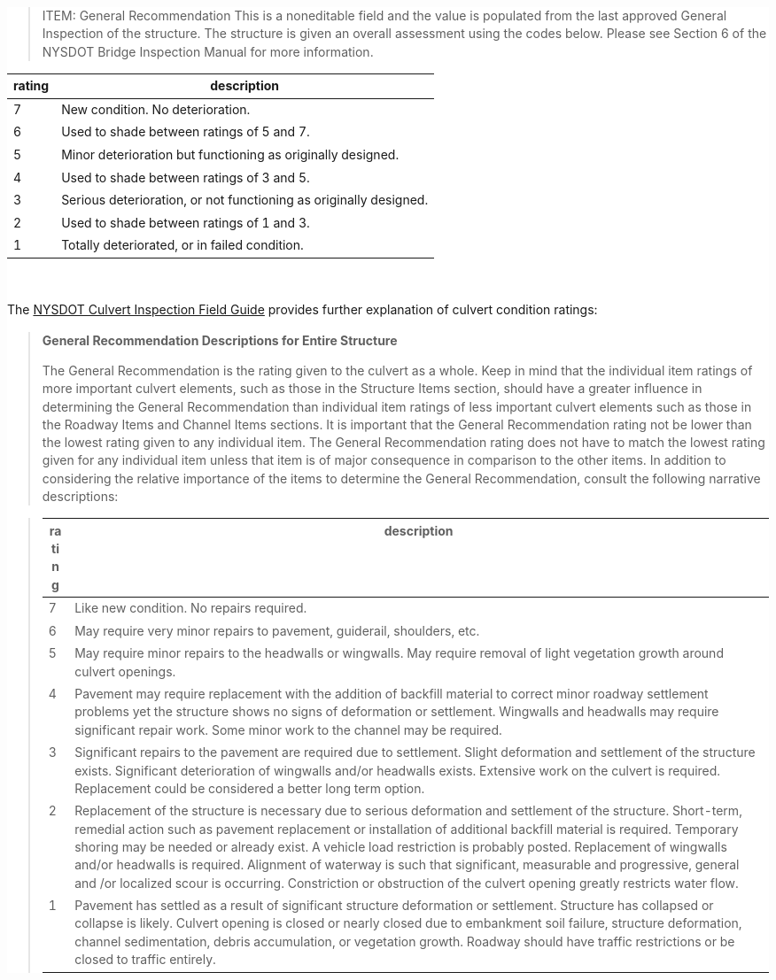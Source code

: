 > ITEM: General Recommendation
> This is a noneditable field and the value is populated from the last approved
> General Inspection of the structure. The structure is given an overall
> assessment using the codes below. Please see Section 6 of the NYSDOT Bridge
> Inspection Manual for more information.

| rating | description
|---|---
| 7 | New condition. No deterioration.
| 6 | Used to shade between ratings of 5 and 7.
| 5 | Minor deterioration but functioning as originally designed.
| 4 | Used to shade between ratings of 3 and 5.
| 3 | Serious deterioration, or not functioning as originally designed.
| 2 | Used to shade between ratings of 1 and 3.
| 1 | Totally deteriorated, or in failed condition.

<br> 

The [NYSDOT Culvert Inspection Field Guide](https://www.dot.ny.gov/divisions/operating/oom/transportation-maintenance/repository/CULVERT%20INSPECTION%20FIELD%20GUIDE%201-18-06.pdf) provides further explanation
of culvert condition ratings:

> **General Recommendation Descriptions for Entire Structure**
> 
> The General Recommendation is the rating given to the culvert as a whole.
> Keep in mind that the individual item ratings of more important culvert elements, such as
> those in the Structure Items section, should have a greater influence in determining the
> General Recommendation than individual item ratings of less important culvert elements
> such as those in the Roadway Items and Channel Items sections.
> It is important that the General Recommendation rating not be lower than the lowest
> rating given to any individual item.
> The General Recommendation rating does not have to match the lowest rating given for
> any individual item unless that item is of major consequence in comparison to the other
> items.
> In addition to considering the relative importance of the items to determine the General
> Recommendation, consult the following narrative descriptions:

> | rating | description |
> |--------|-------------|
> | 7 | Like new condition. No repairs required.
> | 6 | May require very minor repairs to pavement, guiderail, shoulders, etc.
> | 5 | May require minor repairs to the headwalls or wingwalls. May require removal of light vegetation growth around culvert openings.
> | 4 | Pavement may require replacement with the addition of backfill material to correct minor roadway settlement problems yet the structure shows no signs of deformation or settlement. Wingwalls and headwalls may require significant repair work. Some minor work to the channel may be required.
> | 3 | Significant repairs to the pavement are required due to settlement. Slight deformation and settlement of the structure exists. Significant deterioration of wingwalls and/or headwalls exists. Extensive work on the culvert is required. Replacement could be considered a better long term option.
> | 2 | Replacement of the structure is necessary due to serious deformation and settlement of the structure. Short-term, remedial action such as pavement replacement or installation of additional backfill material is required. Temporary shoring may be needed or already exist. A vehicle load restriction is probably posted. Replacement of wingwalls and/or headwalls is required. Alignment of waterway is such that significant, measurable and progressive, general and /or localized scour is occurring. Constriction or obstruction of the culvert opening greatly restricts water flow.
> | 1 | Pavement has settled as a result of significant structure deformation or settlement. Structure has collapsed or collapse is likely. Culvert opening is closed or nearly closed due to embankment soil failure, structure deformation, channel sedimentation, debris accumulation, or vegetation growth. Roadway should have traffic restrictions or be closed to traffic entirely. 